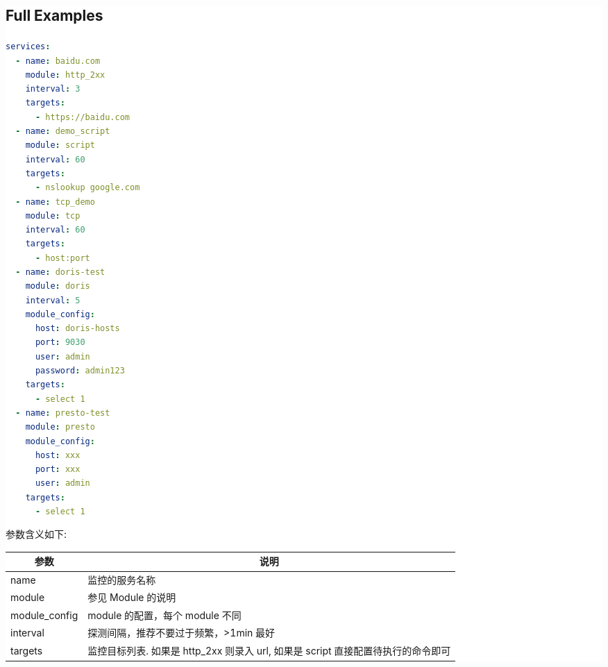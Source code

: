## Full Examples

```yaml
services:
  - name: baidu.com
    module: http_2xx
    interval: 3
    targets:
      - https://baidu.com
  - name: demo_script
    module: script
    interval: 60
    targets:
      - nslookup google.com
  - name: tcp_demo
    module: tcp
    interval: 60
    targets:
      - host:port
  - name: doris-test
    module: doris
    interval: 5
    module_config:
      host: doris-hosts
      port: 9030
      user: admin
      password: admin123
    targets:
      - select 1
  - name: presto-test
    module: presto
    module_config:
      host: xxx
      port: xxx
      user: admin
    targets:
      - select 1
```

参数含义如下:

|参数|说明|
| --- | --- |
| name | 监控的服务名称 |
| module | 参见 Module 的说明 |
| module_config | module 的配置，每个 module 不同 |
| interval | 探测间隔，推荐不要过于频繁，>1min 最好 |
| targets | 监控目标列表. 如果是 http_2xx 则录入 url, 如果是 script 直接配置待执行的命令即可 |
